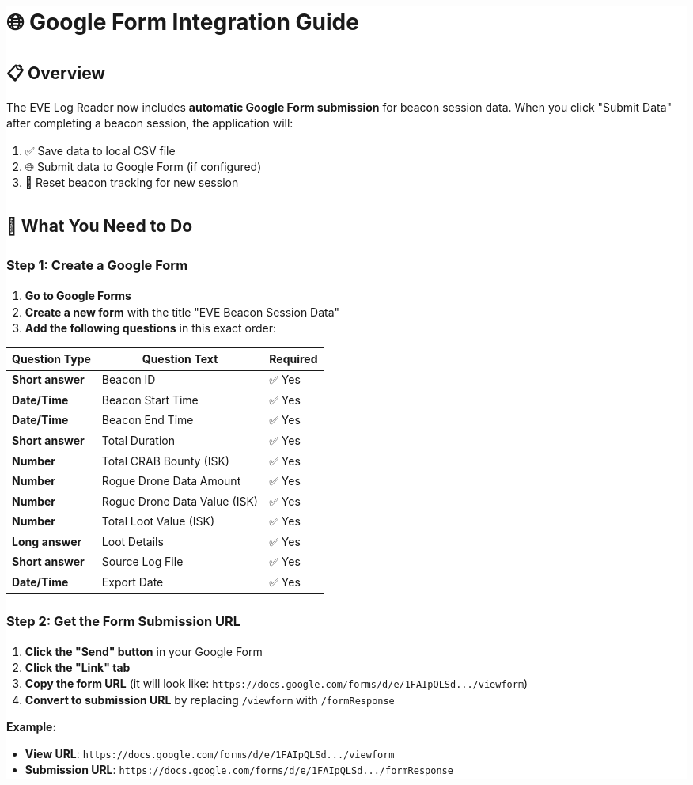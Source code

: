 # 🌐 **Google Form Integration Guide**

## 📋 **Overview**

The EVE Log Reader now includes **automatic Google Form submission** for beacon session data. When you click "Submit Data" after completing a beacon session, the application will:

1. ✅ Save data to local CSV file
2. 🌐 Submit data to Google Form (if configured)
3. 🔄 Reset beacon tracking for new session

## 🎯 **What You Need to Do**

### **Step 1: Create a Google Form**

1. **Go to [Google Forms](https://forms.google.com)**
2. **Create a new form** with the title "EVE Beacon Session Data"
3. **Add the following questions** in this exact order:

| Question Type | Question Text | Required |
|---------------|---------------|----------|
| **Short answer** | Beacon ID | ✅ Yes |
| **Date/Time** | Beacon Start Time | ✅ Yes |
| **Date/Time** | Beacon End Time | ✅ Yes |
| **Short answer** | Total Duration | ✅ Yes |
| **Number** | Total CRAB Bounty (ISK) | ✅ Yes |
| **Number** | Rogue Drone Data Amount | ✅ Yes |
| **Number** | Rogue Drone Data Value (ISK) | ✅ Yes |
| **Number** | Total Loot Value (ISK) | ✅ Yes |
| **Long answer** | Loot Details | ✅ Yes |
| **Short answer** | Source Log File | ✅ Yes |
| **Date/Time** | Export Date | ✅ Yes |

### **Step 2: Get the Form Submission URL**

1. **Click the "Send" button** in your Google Form
2. **Click the "Link" tab**
3. **Copy the form URL** (it will look like: `https://docs.google.com/forms/d/e/1FAIpQLSd.../viewform`)
4. **Convert to submission URL** by replacing `/viewform` with `/formResponse`

**Example:**
- **View URL**: `https://docs.google.com/forms/d/e/1FAIpQLSd.../viewform`
- **Submission URL**: `https://docs.google.com/forms/d/e/1FAIpQLSd.../formResponse`

